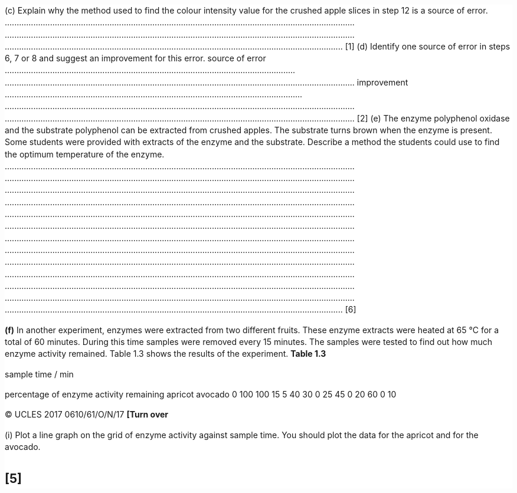  (c) Explain why the method used to find the colour intensity value for the crushed apple slices in step 12 is a source of error. ................................................................................................................................................... ................................................................................................................................................... .............................................................................................................................................. [1] (d) Identify one source of error in steps 6, 7 or 8 and suggest an improvement for this error. source of error .......................................................................................................................... ................................................................................................................................................... improvement ............................................................................................................................. ................................................................................................................................................... ................................................................................................................................................... [2] (e) The enzyme polyphenol oxidase and the substrate polyphenol can be extracted from crushed apples. The substrate turns brown when the enzyme is present. Some students were provided with extracts of the enzyme and the substrate. Describe a method the students could use to find the optimum temperature of the enzyme. ................................................................................................................................................... ................................................................................................................................................... ................................................................................................................................................... ................................................................................................................................................... ................................................................................................................................................... ................................................................................................................................................... ................................................................................................................................................... ................................................................................................................................................... ................................................................................................................................................... ................................................................................................................................................... ................................................................................................................................................... ................................................................................................................................................... .............................................................................................................................................. [6] 


**(f)** In another experiment, enzymes were extracted from two different fruits. These enzyme extracts were heated at 65 °C for a total of 60 minutes. During this time samples were removed every 15 minutes. The samples were tested to find out how much enzyme activity remained. Table 1.3 shows the results of the experiment. **Table 1.3** 

 sample time / min 

 percentage of enzyme activity remaining apricot avocado 0 100 100 15 5 40 30 0 25 45 0 20 60 0 10 


© UCLES 2017 0610/61/O/N/17 **[Turn over** 

 (i) Plot a line graph on the grid of enzyme activity against sample time. You should plot the data for the apricot and for the avocado. 

## [5] 
